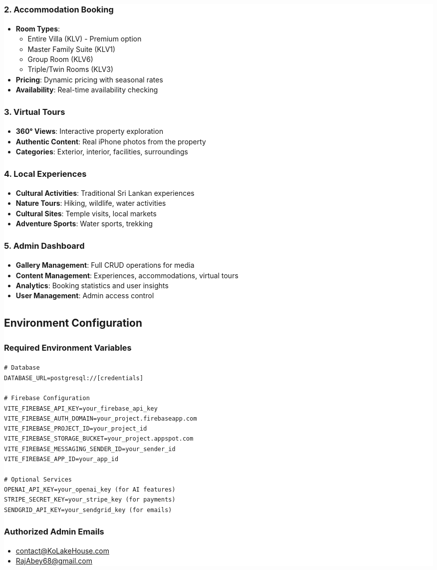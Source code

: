 ### 2. Accommodation Booking
- **Room Types**: 
  - Entire Villa (KLV) - Premium option
  - Master Family Suite (KLV1)
  - Group Room (KLV6)
  - Triple/Twin Rooms (KLV3)
- **Pricing**: Dynamic pricing with seasonal rates
- **Availability**: Real-time availability checking

### 3. Virtual Tours
- **360° Views**: Interactive property exploration
- **Authentic Content**: Real iPhone photos from the property
- **Categories**: Exterior, interior, facilities, surroundings

### 4. Local Experiences
- **Cultural Activities**: Traditional Sri Lankan experiences
- **Nature Tours**: Hiking, wildlife, water activities
- **Cultural Sites**: Temple visits, local markets
- **Adventure Sports**: Water sports, trekking

### 5. Admin Dashboard
- **Gallery Management**: Full CRUD operations for media
- **Content Management**: Experiences, accommodations, virtual tours
- **Analytics**: Booking statistics and user insights
- **User Management**: Admin access control

## Environment Configuration

### Required Environment Variables
```env
# Database
DATABASE_URL=postgresql://[credentials]

# Firebase Configuration
VITE_FIREBASE_API_KEY=your_firebase_api_key
VITE_FIREBASE_AUTH_DOMAIN=your_project.firebaseapp.com
VITE_FIREBASE_PROJECT_ID=your_project_id
VITE_FIREBASE_STORAGE_BUCKET=your_project.appspot.com
VITE_FIREBASE_MESSAGING_SENDER_ID=your_sender_id
VITE_FIREBASE_APP_ID=your_app_id

# Optional Services
OPENAI_API_KEY=your_openai_key (for AI features)
STRIPE_SECRET_KEY=your_stripe_key (for payments)
SENDGRID_API_KEY=your_sendgrid_key (for emails)
```

### Authorized Admin Emails
- contact@KoLakeHouse.com
- RajAbey68@gmail.com
